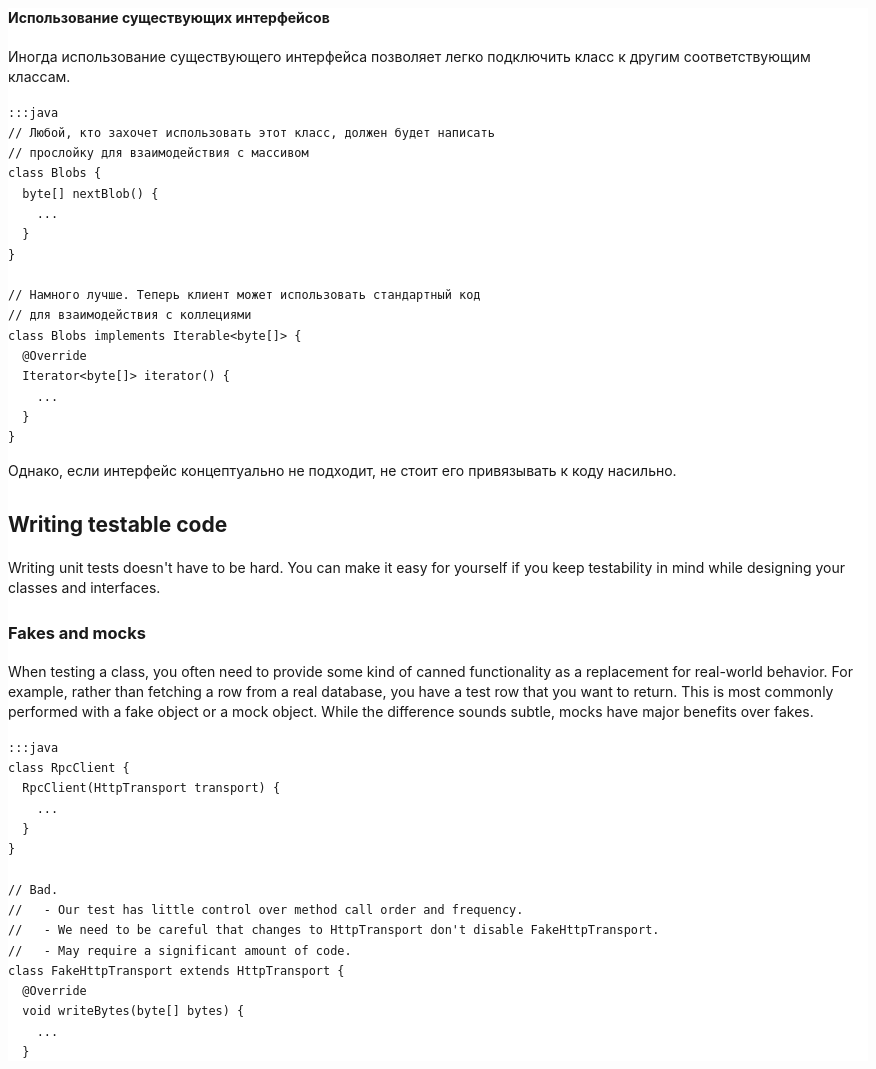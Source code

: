 #### Использование существующих интерфейсов
Иногда использование существующего интерфейса позволяет легко подключить
класс к другим соответствующим классам.

    :::java
    // Любой, кто захочет использовать этот класс, должен будет написать
    // прослойку для взаимодействия с массивом
    class Blobs {
      byte[] nextBlob() {
        ...
      }
    }

    // Намного лучше. Теперь клиент может использовать стандартный код 
    // для взаимодействия с коллециями
    class Blobs implements Iterable<byte[]> {
      @Override
      Iterator<byte[]> iterator() {
        ...
      }
    }

Однако, если интерфейс концептуально не подходит, не стоит его 
привязывать к коду насильно.

## Writing testable code
Writing unit tests doesn't have to be hard.  You can make it easy for yourself if you keep
testability in mind while designing your classes and interfaces.

### Fakes and mocks
When testing a class, you often need to provide some kind of canned functionality as a replacement
for real-world behavior.  For example, rather than fetching a row from a real database, you have
a test row that you want to return.  This is most commonly performed with a fake object or a mock
object.  While the difference sounds subtle, mocks have major benefits over fakes.

    :::java
    class RpcClient {
      RpcClient(HttpTransport transport) {
        ...
      }
    }

    // Bad.
    //   - Our test has little control over method call order and frequency.
    //   - We need to be careful that changes to HttpTransport don't disable FakeHttpTransport.
    //   - May require a significant amount of code.
    class FakeHttpTransport extends HttpTransport {
      @Override
      void writeBytes(byte[] bytes) {
        ...
      }
